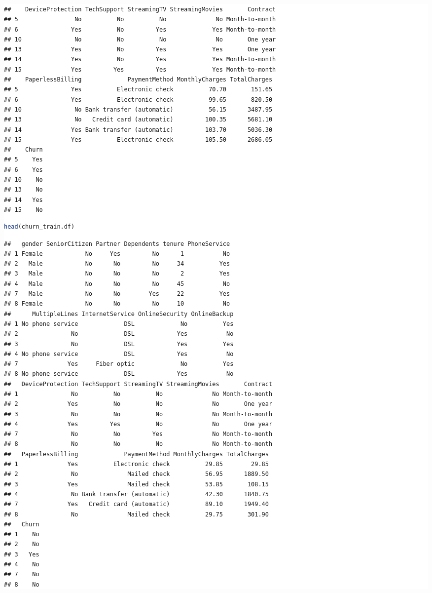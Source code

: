 ```
##    DeviceProtection TechSupport StreamingTV StreamingMovies       Contract
## 5                No          No          No              No Month-to-month
## 6               Yes          No         Yes             Yes Month-to-month
## 10               No          No          No              No       One year
## 13              Yes          No         Yes             Yes       One year
## 14              Yes          No         Yes             Yes Month-to-month
## 15              Yes         Yes         Yes             Yes Month-to-month
##    PaperlessBilling             PaymentMethod MonthlyCharges TotalCharges
## 5               Yes          Electronic check          70.70       151.65
## 6               Yes          Electronic check          99.65       820.50
## 10               No Bank transfer (automatic)          56.15      3487.95
## 13               No   Credit card (automatic)         100.35      5681.10
## 14              Yes Bank transfer (automatic)         103.70      5036.30
## 15              Yes          Electronic check         105.50      2686.05
##    Churn
## 5    Yes
## 6    Yes
## 10    No
## 13    No
## 14   Yes
## 15    No
```

```r
head(churn_train.df)
```

```
##   gender SeniorCitizen Partner Dependents tenure PhoneService
## 1 Female            No     Yes         No      1           No
## 2   Male            No      No         No     34          Yes
## 3   Male            No      No         No      2          Yes
## 4   Male            No      No         No     45           No
## 7   Male            No      No        Yes     22          Yes
## 8 Female            No      No         No     10           No
##      MultipleLines InternetService OnlineSecurity OnlineBackup
## 1 No phone service             DSL             No          Yes
## 2               No             DSL            Yes           No
## 3               No             DSL            Yes          Yes
## 4 No phone service             DSL            Yes           No
## 7              Yes     Fiber optic             No          Yes
## 8 No phone service             DSL            Yes           No
##   DeviceProtection TechSupport StreamingTV StreamingMovies       Contract
## 1               No          No          No              No Month-to-month
## 2              Yes          No          No              No       One year
## 3               No          No          No              No Month-to-month
## 4              Yes         Yes          No              No       One year
## 7               No          No         Yes              No Month-to-month
## 8               No          No          No              No Month-to-month
##   PaperlessBilling             PaymentMethod MonthlyCharges TotalCharges
## 1              Yes          Electronic check          29.85        29.85
## 2               No              Mailed check          56.95      1889.50
## 3              Yes              Mailed check          53.85       108.15
## 4               No Bank transfer (automatic)          42.30      1840.75
## 7              Yes   Credit card (automatic)          89.10      1949.40
## 8               No              Mailed check          29.75       301.90
##   Churn
## 1    No
## 2    No
## 3   Yes
## 4    No
## 7    No
## 8    No
```
